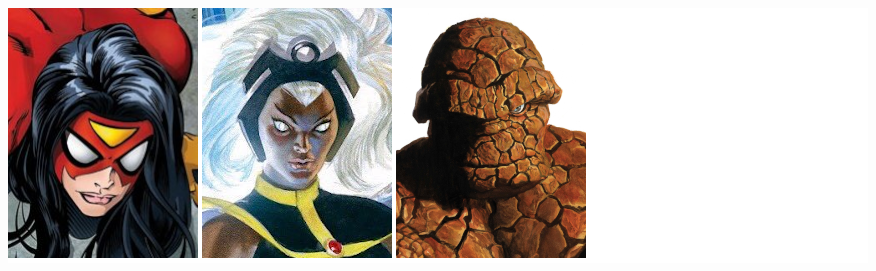 ![img/spiderwoman.png](img/spiderwoman.png)
![img/storm.png](img/storm.png)
![img/the-thing.png](img/the-thing.png)
